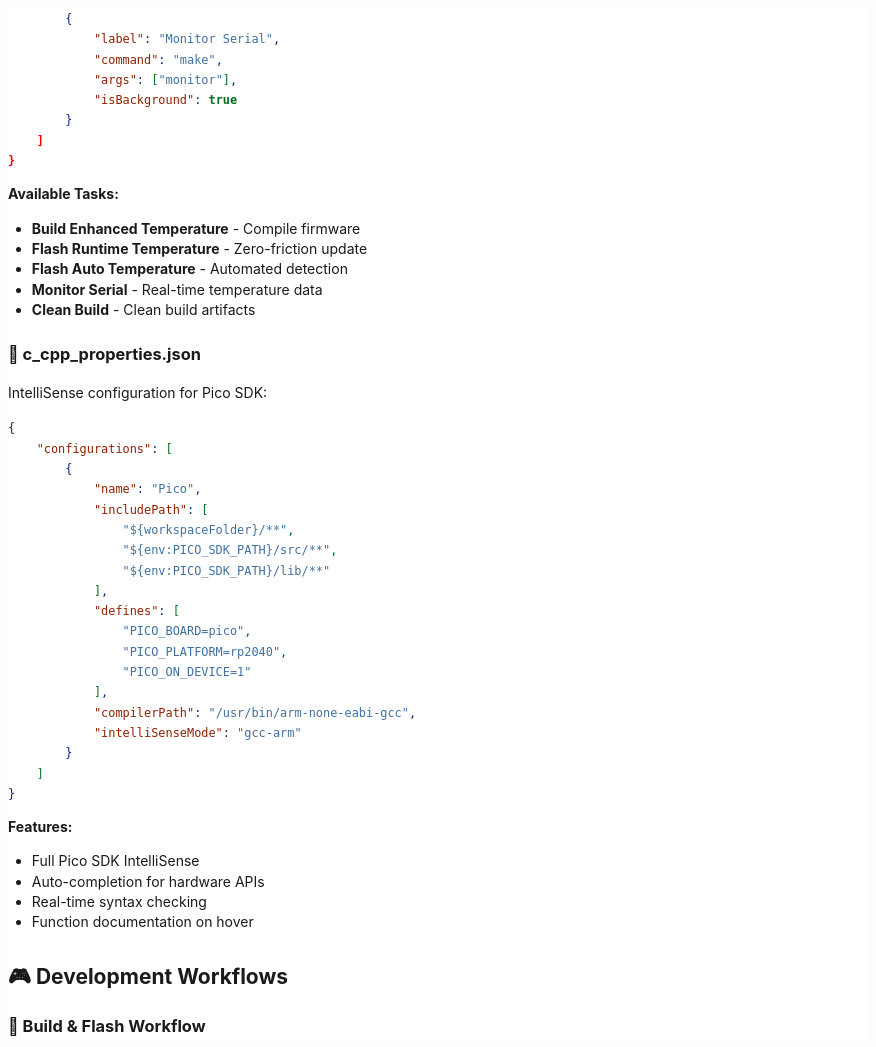 ```json
        {
            "label": "Monitor Serial",
            "command": "make",
            "args": ["monitor"],
            "isBackground": true
        }
    ]
}
```

**Available Tasks:**
- **Build Enhanced Temperature** - Compile firmware
- **Flash Runtime Temperature** - Zero-friction update
- **Flash Auto Temperature** - Automated detection
- **Monitor Serial** - Real-time temperature data
- **Clean Build** - Clean build artifacts

### **📄 c_cpp_properties.json**
IntelliSense configuration for Pico SDK:

```json
{
    "configurations": [
        {
            "name": "Pico",
            "includePath": [
                "${workspaceFolder}/**",
                "${env:PICO_SDK_PATH}/src/**",
                "${env:PICO_SDK_PATH}/lib/**"
            ],
            "defines": [
                "PICO_BOARD=pico",
                "PICO_PLATFORM=rp2040",
                "PICO_ON_DEVICE=1"
            ],
            "compilerPath": "/usr/bin/arm-none-eabi-gcc",
            "intelliSenseMode": "gcc-arm"
        }
    ]
}
```

**Features:**
- Full Pico SDK IntelliSense
- Auto-completion for hardware APIs
- Real-time syntax checking
- Function documentation on hover

## 🎮 **Development Workflows**

### **🔄 Build & Flash Workflow**
